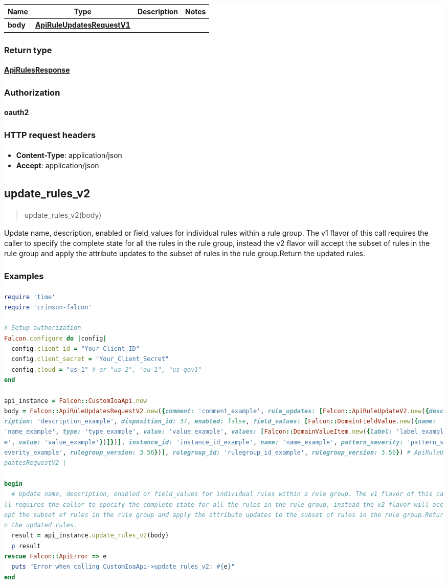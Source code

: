 | Name | Type | Description | Notes |
| ---- | ---- | ----------- | ----- |
| **body** | [**ApiRuleUpdatesRequestV1**](ApiRuleUpdatesRequestV1.md) |  |  |

### Return type

[**ApiRulesResponse**](ApiRulesResponse.md)

### Authorization

**oauth2**

### HTTP request headers

- **Content-Type**: application/json
- **Accept**: application/json


## update_rules_v2

> <ApiRulesResponse> update_rules_v2(body)

Update name, description, enabled or field_values for individual rules within a rule group. The v1 flavor of this call requires the caller to specify the complete state for all the rules in the rule group, instead the v2 flavor will accept the subset of rules in the rule group and apply the attribute updates to the subset of rules in the rule group.Return the updated rules.

### Examples

```ruby
require 'time'
require 'crimson-falcon'

# Setup authorization
Falcon.configure do |config|
  config.client_id = "Your_Client_ID"
  config.client_secret = "Your_Client_Secret"
  config.cloud = "us-1" # or "us-2", "eu-1", "us-gov1"
end

api_instance = Falcon::CustomIoaApi.new
body = Falcon::ApiRuleUpdatesRequestV2.new({comment: 'comment_example', rule_updates: [Falcon::ApiRuleUpdateV2.new({description: 'description_example', disposition_id: 37, enabled: false, field_values: [Falcon::DomainFieldValue.new({name: 'name_example', type: 'type_example', value: 'value_example', values: [Falcon::DomainValueItem.new({label: 'label_example', value: 'value_example'})]})], instance_id: 'instance_id_example', name: 'name_example', pattern_severity: 'pattern_severity_example', rulegroup_version: 3.56})], rulegroup_id: 'rulegroup_id_example', rulegroup_version: 3.56}) # ApiRuleUpdatesRequestV2 | 

begin
  # Update name, description, enabled or field_values for individual rules within a rule group. The v1 flavor of this call requires the caller to specify the complete state for all the rules in the rule group, instead the v2 flavor will accept the subset of rules in the rule group and apply the attribute updates to the subset of rules in the rule group.Return the updated rules.
  result = api_instance.update_rules_v2(body)
  p result
rescue Falcon::ApiError => e
  puts "Error when calling CustomIoaApi->update_rules_v2: #{e}"
end
```
